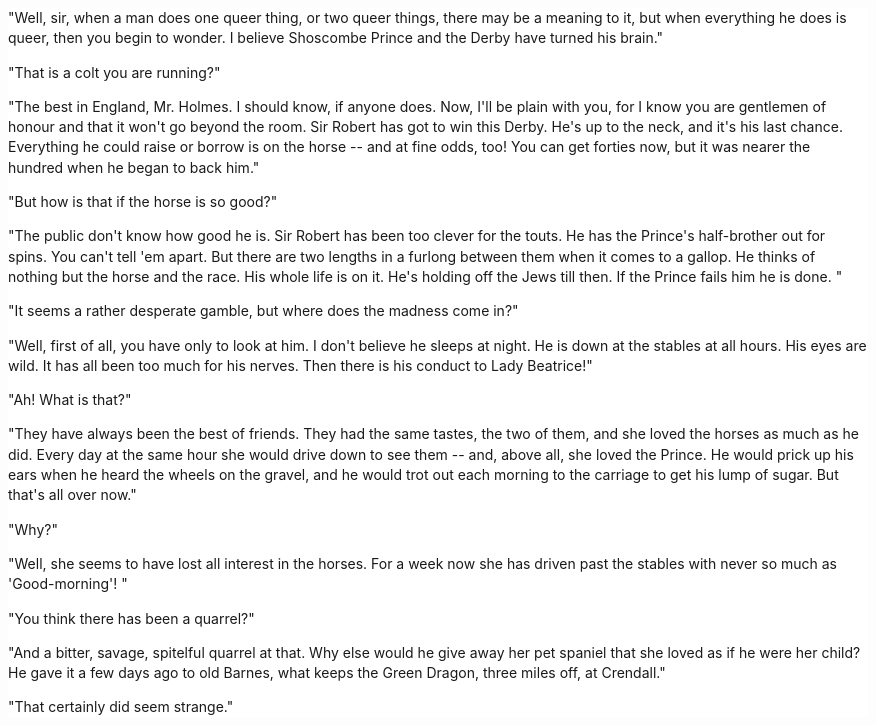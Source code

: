   "Well, sir, when a man does one queer thing, or two queer
things, there may be a meaning to it, but when everything he
does is queer, then you begin to wonder. I believe Shoscombe
Prince and the Derby have turned his brain."

  "That is a colt you are running?"

  "The best in England, Mr. Holmes. I should know, if anyone
does. Now, I'll be plain with you, for I know you are gentlemen
of honour and that it won't go beyond the room. Sir Robert has
got to win this Derby. He's up to the neck, and it's his last
chance. Everything he could raise or borrow is on the horse --
and at fine odds, too! You can get forties now, but it was nearer
the hundred when he began to back him."

  "But how is that if the horse is so good?"

  "The public don't know how good he is. Sir Robert has been
too clever for the touts. He has the Prince's half-brother out for
spins. You can't tell 'em apart. But there are two lengths in a
furlong between them when it comes to a gallop. He thinks of
nothing but the horse and the race. His whole life is on it. He's
holding off the Jews till then. If the Prince fails him he is done. "

  "It seems a rather desperate gamble, but where does the
madness come in?"

  "Well, first of all, you have only to look at him. I don't
believe he sleeps at night. He is down at the stables at all hours.
His eyes are wild. It has all been too much for his nerves. Then
there is his conduct to Lady Beatrice!"

  "Ah! What is that?"

  "They have always been the best of friends. They had the
same tastes, the two of them, and she loved the horses as much
as he did. Every day at the same hour she would drive down to
see them -- and, above all, she loved the Prince. He would prick
up his ears when he heard the wheels on the gravel, and he
would trot out each morning to the carriage to get his lump of
sugar. But that's all over now."

  "Why?"

  "Well, she seems to have lost all interest in the horses. For a
week now she has driven past the stables with never so much as
'Good-morning'! "

  "You think there has been a quarrel?"

  "And a bitter, savage, spitelful quarrel at that. Why else would
he give away her pet spaniel that she loved as if he were her
child? He gave it a few days ago to old Barnes, what keeps the
Green Dragon, three miles off, at Crendall."

  "That certainly did seem strange."
